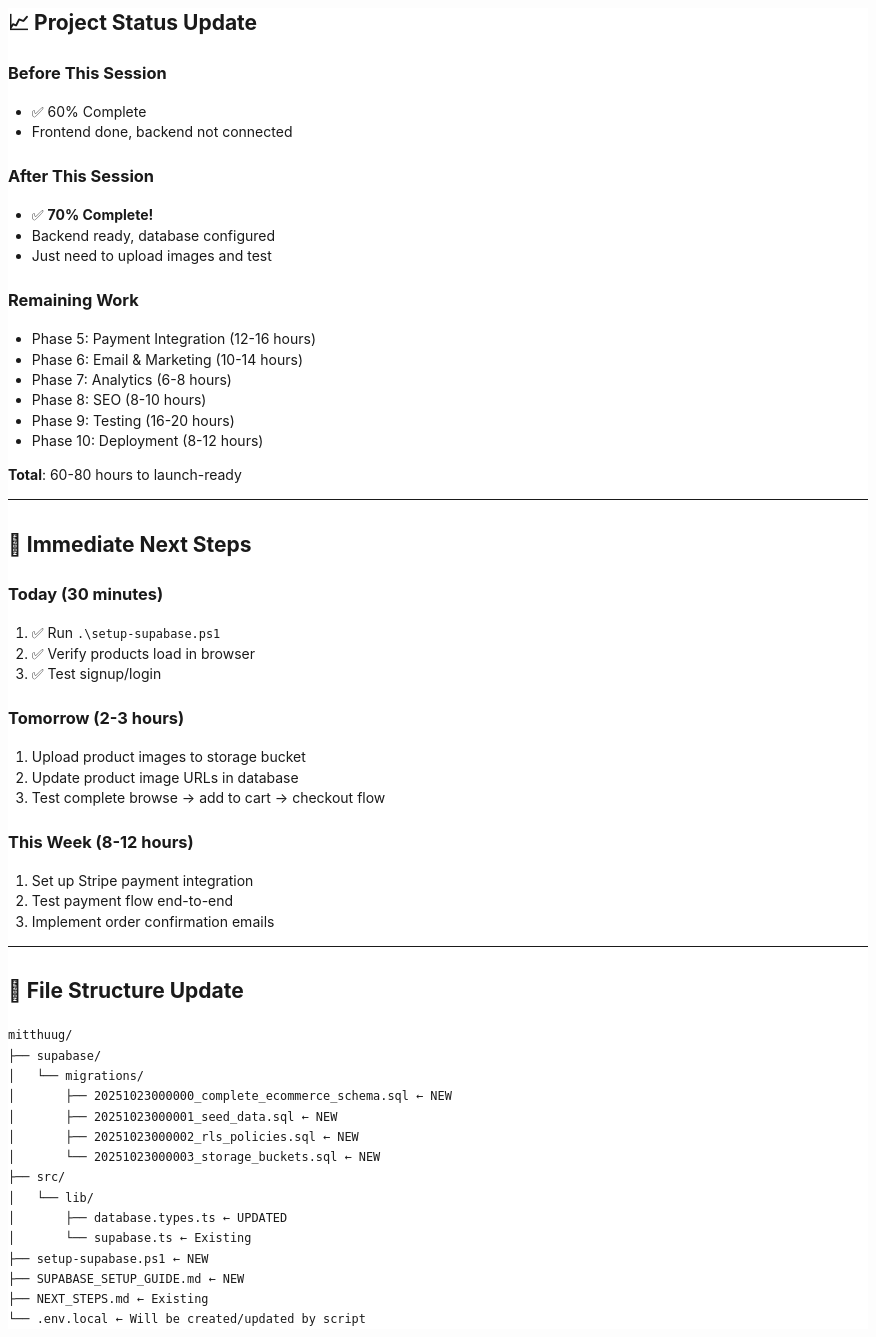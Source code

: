 
## 📈 Project Status Update

### Before This Session
- ✅ 60% Complete
- Frontend done, backend not connected

### After This Session
- ✅ **70% Complete!**
- Backend ready, database configured
- Just need to upload images and test

### Remaining Work
- Phase 5: Payment Integration (12-16 hours)
- Phase 6: Email & Marketing (10-14 hours)
- Phase 7: Analytics (6-8 hours)
- Phase 8: SEO (8-10 hours)
- Phase 9: Testing (16-20 hours)
- Phase 10: Deployment (8-12 hours)

**Total**: 60-80 hours to launch-ready

---

## 🎯 Immediate Next Steps

### Today (30 minutes)
1. ✅ Run `.\setup-supabase.ps1`
2. ✅ Verify products load in browser
3. ✅ Test signup/login

### Tomorrow (2-3 hours)
1. Upload product images to storage bucket
2. Update product image URLs in database
3. Test complete browse → add to cart → checkout flow

### This Week (8-12 hours)
1. Set up Stripe payment integration
2. Test payment flow end-to-end
3. Implement order confirmation emails

---

## 📁 File Structure Update

```
mitthuug/
├── supabase/
│   └── migrations/
│       ├── 20251023000000_complete_ecommerce_schema.sql ← NEW
│       ├── 20251023000001_seed_data.sql ← NEW
│       ├── 20251023000002_rls_policies.sql ← NEW
│       └── 20251023000003_storage_buckets.sql ← NEW
├── src/
│   └── lib/
│       ├── database.types.ts ← UPDATED
│       └── supabase.ts ← Existing
├── setup-supabase.ps1 ← NEW
├── SUPABASE_SETUP_GUIDE.md ← NEW
├── NEXT_STEPS.md ← Existing
└── .env.local ← Will be created/updated by script
```